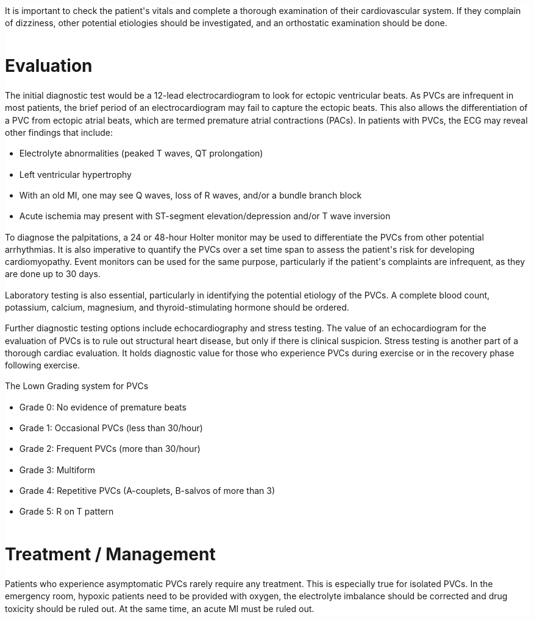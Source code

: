 It is important to check the patient's vitals and complete a thorough examination of their cardiovascular system. If they complain of dizziness, other potential etiologies should be investigated, and an orthostatic examination should be done.

# Evaluation

The initial diagnostic test would be a 12-lead electrocardiogram to look for ectopic ventricular beats. As PVCs are infrequent in most patients, the brief period of an electrocardiogram may fail to capture the ectopic beats. This also allows the differentiation of a PVC from ectopic atrial beats, which are termed premature atrial contractions (PACs). In patients with PVCs, the ECG may reveal other findings that include:

- Electrolyte abnormalities (peaked T waves, QT prolongation)

- Left ventricular hypertrophy

- With an old MI, one may see Q waves, loss of R waves, and/or a bundle branch block

- Acute ischemia may present with ST-segment elevation/depression and/or T wave inversion

To diagnose the palpitations, a 24 or 48-hour Holter monitor may be used to differentiate the PVCs from other potential arrhythmias. It is also imperative to quantify the PVCs over a set time span to assess the patient's risk for developing cardiomyopathy. Event monitors can be used for the same purpose, particularly if the patient's complaints are infrequent, as they are done up to 30 days.

Laboratory testing is also essential, particularly in identifying the potential etiology of the PVCs. A complete blood count, potassium, calcium, magnesium, and thyroid-stimulating hormone should be ordered.

Further diagnostic testing options include echocardiography and stress testing. The value of an echocardiogram for the evaluation of PVCs is to rule out structural heart disease, but only if there is clinical suspicion. Stress testing is another part of a thorough cardiac evaluation. It holds diagnostic value for those who experience PVCs during exercise or in the recovery phase following exercise.

The Lown Grading system for PVCs

- Grade 0: No evidence of premature beats

- Grade 1: Occasional PVCs (less than 30/hour)

- Grade 2: Frequent PVCs (more than 30/hour)

- Grade 3: Multiform

- Grade 4: Repetitive PVCs (A-couplets, B-salvos of more than 3)

- Grade 5: R on T pattern

# Treatment / Management

Patients who experience asymptomatic PVCs rarely require any treatment. This is especially true for isolated PVCs. In the emergency room, hypoxic patients need to be provided with oxygen, the electrolyte imbalance should be corrected and drug toxicity should be ruled out. At the same time, an acute MI must be ruled out.
